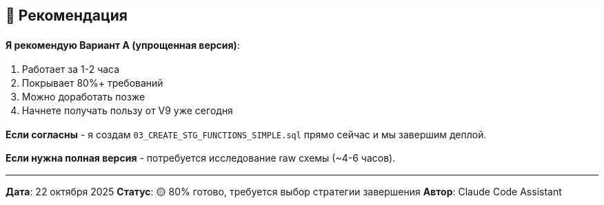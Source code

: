 
## 🚀 Рекомендация

**Я рекомендую Вариант A (упрощенная версия)**:

1. Работает за 1-2 часа
2. Покрывает 80%+ требований
3. Можно доработать позже
4. Начнете получать пользу от V9 уже сегодня

**Если согласны** - я создам `03_CREATE_STG_FUNCTIONS_SIMPLE.sql` прямо сейчас и мы завершим деплой.

**Если нужна полная версия** - потребуется исследование raw схемы (~4-6 часов).

---

**Дата**: 22 октября 2025
**Статус**: 🟡 80% готово, требуется выбор стратегии завершения
**Автор**: Claude Code Assistant
